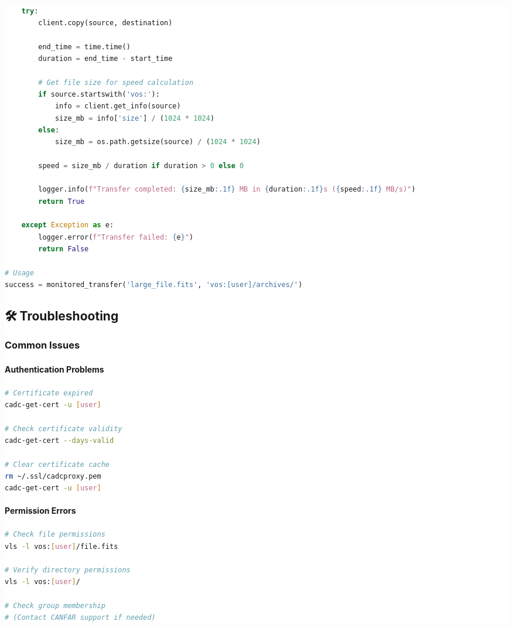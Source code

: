 ```python
    try:
        client.copy(source, destination)
        
        end_time = time.time()
        duration = end_time - start_time
        
        # Get file size for speed calculation
        if source.startswith('vos:'):
            info = client.get_info(source)
            size_mb = info['size'] / (1024 * 1024)
        else:
            size_mb = os.path.getsize(source) / (1024 * 1024)
        
        speed = size_mb / duration if duration > 0 else 0
        
        logger.info(f"Transfer completed: {size_mb:.1f} MB in {duration:.1f}s ({speed:.1f} MB/s)")
        return True
        
    except Exception as e:
        logger.error(f"Transfer failed: {e}")
        return False

# Usage
success = monitored_transfer('large_file.fits', 'vos:[user]/archives/')
```

## 🛠️ Troubleshooting

### Common Issues

#### Authentication Problems

```bash
# Certificate expired
cadc-get-cert -u [user]

# Check certificate validity
cadc-get-cert --days-valid

# Clear certificate cache
rm ~/.ssl/cadcproxy.pem
cadc-get-cert -u [user]
```

#### Permission Errors

```bash
# Check file permissions
vls -l vos:[user]/file.fits

# Verify directory permissions
vls -l vos:[user]/

# Check group membership
# (Contact CANFAR support if needed)
```
